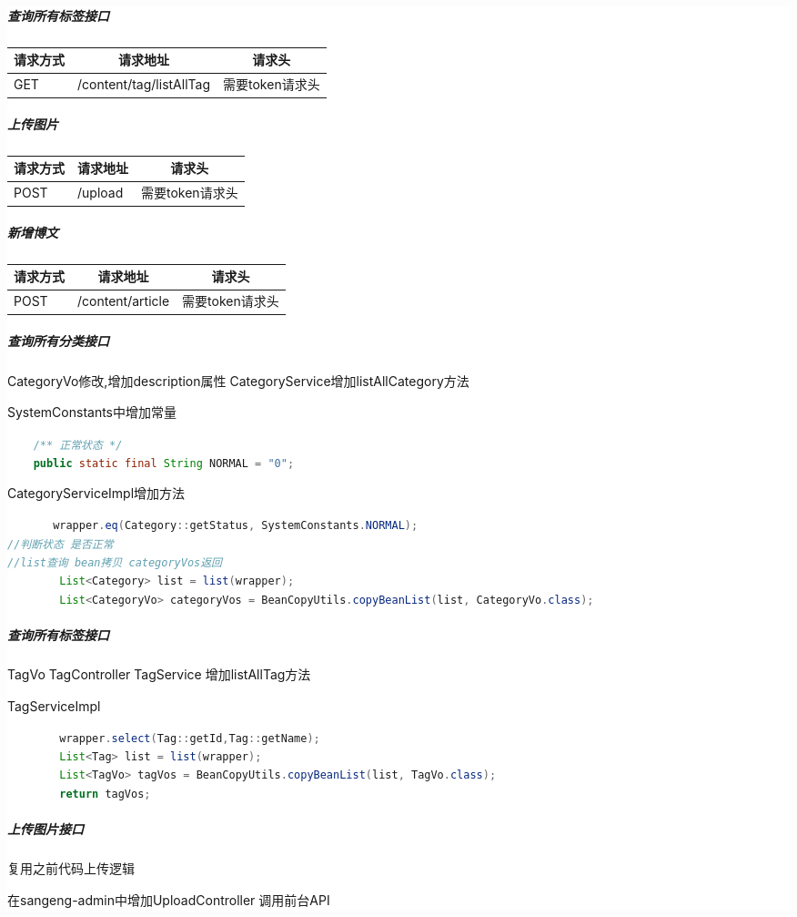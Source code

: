 ##### 查询所有标签接口

| 请求方式 | 请求地址                | 请求头          |
| -------- | ----------------------- | --------------- |
| GET      | /content/tag/listAllTag | 需要token请求头 |

##### 上传图片

| 请求方式 | 请求地址 | 请求头          |
| -------- | -------- | --------------- |
| POST     | /upload  | 需要token请求头 |

##### 新增博文

| 请求方式 | 请求地址         | 请求头          |
| -------- | ---------------- | --------------- |
| POST     | /content/article | 需要token请求头 |

##### 查询所有分类接口

CategoryVo修改,增加description属性  CategoryService增加listAllCategory方法

SystemConstants中增加常量

~~~~java
    /** 正常状态 */
    public static final String NORMAL = "0";
~~~~

CategoryServiceImpl增加方法

~~~~java
       wrapper.eq(Category::getStatus, SystemConstants.NORMAL);
//判断状态 是否正常
//list查询 bean拷贝 categoryVos返回  
        List<Category> list = list(wrapper);
        List<CategoryVo> categoryVos = BeanCopyUtils.copyBeanList(list, CategoryVo.class);
~~~~

##### 查询所有标签接口

TagVo  TagController  TagService 增加listAllTag方法

TagServiceImpl

~~~~java
        wrapper.select(Tag::getId,Tag::getName);
        List<Tag> list = list(wrapper);
        List<TagVo> tagVos = BeanCopyUtils.copyBeanList(list, TagVo.class);
        return tagVos;
~~~~

##### 上传图片接口

复用之前代码上传逻辑

在sangeng-admin中增加UploadController  调用前台API
